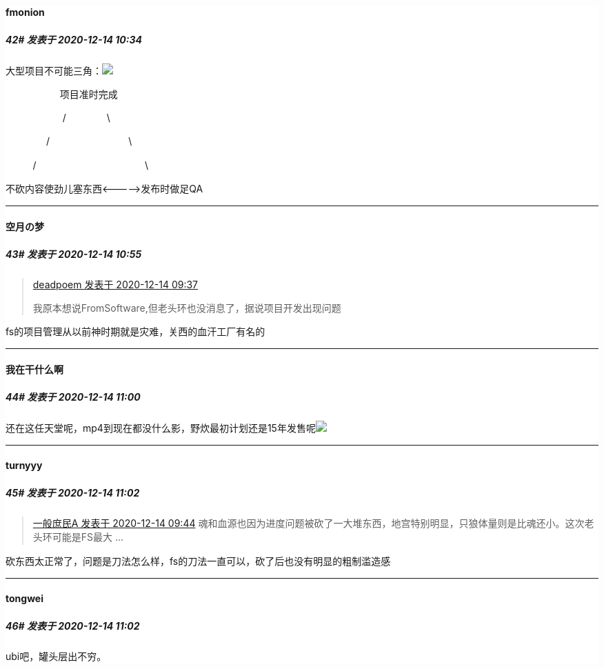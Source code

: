 ####  fmonion  
##### 42#       发表于 2020-12-14 10:34


大型项目不可能三角：<img src="https://static.saraba1st.com/image/smiley/face2017/050.png" referrerpolicy="no-referrer">


                    项目准时完成

                     /               \

               /                             \

          /                                        \

不砍内容使劲儿塞东西&lt;-----&gt;发布时做足QA


-----

####  空月の梦  
##### 43#       发表于 2020-12-14 10:55


<blockquote><a href="httphttps://bbs.saraba1st.com/2b/forum.php?mod=redirect&amp;goto=findpost&amp;pid=49712871&amp;ptid=1977463" target="_blank">deadpoem 发表于 2020-12-14 09:37</a>

我原本想说FromSoftware,但老头环也没消息了，据说项目开发出现问题</blockquote>
fs的项目管理从以前神时期就是灾难，关西的血汗工厂有名的


-----

####  我在干什么啊  
##### 44#       发表于 2020-12-14 11:00


还在这任天堂呢，mp4到现在都没什么影，野炊最初计划还是15年发售呢<img src="https://static.saraba1st.com/image/smiley/face2017/049.png" referrerpolicy="no-referrer">


-----

####  turnyyy  
##### 45#       发表于 2020-12-14 11:02


<blockquote><a href="httphttps://bbs.saraba1st.com/2b/forum.php?mod=redirect&amp;goto=findpost&amp;pid=49712950&amp;ptid=1977463" target="_blank">一般庶民A 发表于 2020-12-14 09:44</a>
魂和血源也因为进度问题被砍了一大堆东西，地宫特别明显，只狼体量则是比魂还小。这次老头环可能是FS最大 ...</blockquote>
砍东西太正常了，问题是刀法怎么样，fs的刀法一直可以，砍了后也没有明显的粗制滥造感


-----

####  tongwei  
##### 46#       发表于 2020-12-14 11:02


ubi吧，罐头层出不穷。
